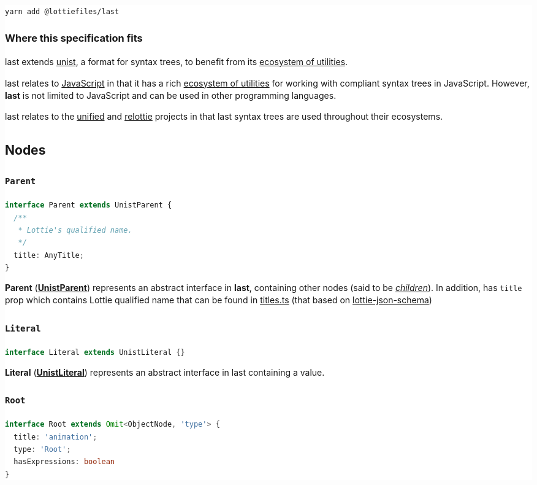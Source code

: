 ```sh
yarn add @lottiefiles/last
```

### Where this specification fits

last extends [unist][], a format for syntax trees, to benefit from its
[ecosystem of utilities][utilities].

last relates to [JavaScript][] in that it has a rich [ecosystem of
utilities][list-of-utilities] for working with compliant syntax trees in
JavaScript.
However, **last** is not limited to JavaScript and can be used in other programming
languages.

last relates to the [unified][] and [relottie][] projects in that last syntax
trees are used throughout their ecosystems.

## Nodes

### `Parent`

```ts
interface Parent extends UnistParent {
  /**
   * Lottie's qualified name.
   */
  title: AnyTitle;
}
```

**Parent** ([**UnistParent**][dfn-unist-parent]) represents an abstract interface in **last**, containing other nodes (said to be [*children*][term-child]). In addition, has `title` prop which contains Lottie qualified name that can be found in [titles.ts](src/titles.ts) (that based on [lottie-json-schema][])

### `Literal`

```ts
interface Literal extends UnistLiteral {}
```

**Literal** ([**UnistLiteral**][dfn-unist-literal]) represents an abstract
interface in last containing a value.

### `Root`

```ts
interface Root extends Omit<ObjectNode, 'type'> {
  title: 'animation';
  type: 'Root';
  hasExpressions: boolean
}
```


[list-of-utilities]: #list-of-utilities
[unist]: https://github.com/syntax-tree/unist
[syntax-tree]: https://github.com/syntax-tree/unist#syntax-tree
[javascript]: https://www.ecma-international.org/ecma-262/9.0/index.html
[glossary]: https://github.com/syntax-tree/unist#glossary
[utilities]: https://github.com/syntax-tree/unist#list-of-utilities
[unified]: https://github.com/unifiedjs/unified
[remark]: https://github.com/remarkjs/remark
[xss]: https://en.wikipedia.org/wiki/Cross-site_scripting
[hast]: https://github.com/syntax-tree/hast
[lottie]: https://lottiefiles.github.io/lottie-docs/
[expressions]: https://lottiefiles.github.io/lottie-docs/expressions/#expressions
[LottieFiles]: https://github.com/LottieFiles
[momoa]: https://github.com/humanwhocodes/momoa
[lottie-json-schema]: https://lottiefiles.github.io/lottie-docs/schema/
[lottie-web]: https://github.com/airbnb/lottie-web
[relottie]: https://github.com/LottieFiles/relottie
[lac]: https://lottie.github.io/
[dfn-unist-parent]: https://github.com/syntax-tree/unist#parent
[dfn-unist-literal]: https://github.com/syntax-tree/unist#literal
[dfn-parent]: #parent
[dfn-literal]: #literal
[dfn-member]: #member
[dfn-primitive]: #primitive
[dfn-objectnode]: #objectnode
[dfn-arraynode]: #arraynode
[dfn-attribute]: #attribute
[dfn-element]: #element
[dfn-collection]: #collection
[dfn-keynode]: #keynode
[term-tree]: https://github.com/syntax-tree/unist#tree
[term-child]: https://github.com/syntax-tree/unist#child
[term-sibling]: https://github.com/syntax-tree/unist#sibling
[term-root]: https://github.com/syntax-tree/unist#root
[term-head]: https://github.com/syntax-tree/unist#head